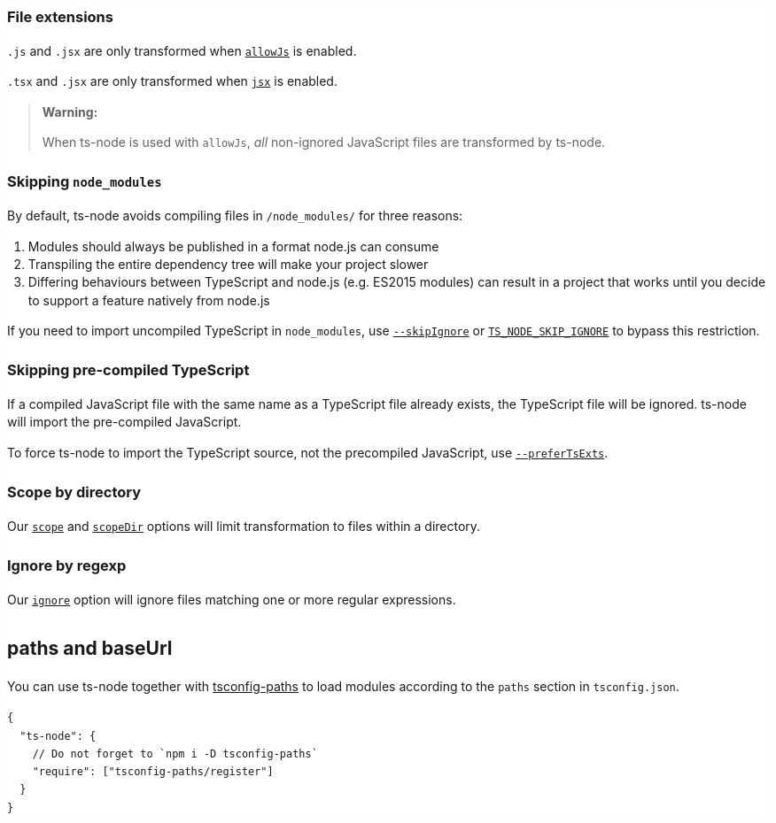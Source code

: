 ### File extensions

`.js` and `.jsx` are only transformed when [`allowJs`](https://www.typescriptlang.org/docs/handbook/compiler-options.html#compiler-options) is enabled.

`.tsx` and `.jsx` are only transformed when [`jsx`](https://www.typescriptlang.org/docs/handbook/jsx.html) is enabled.

> **Warning:**
>
> When ts-node is used with `allowJs`, _all_ non-ignored JavaScript files are transformed by ts-node.

### Skipping `node_modules`

By default, ts-node avoids compiling files in `/node_modules/` for three reasons:

1.  Modules should always be published in a format node.js can consume
2.  Transpiling the entire dependency tree will make your project slower
3.  Differing behaviours between TypeScript and node.js (e.g. ES2015 modules) can result in a project that works until you decide to support a feature natively from node.js

If you need to import uncompiled TypeScript in `node_modules`, use [`--skipIgnore`](#skipignore) or [`TS_NODE_SKIP_IGNORE`](#skipignore) to bypass this restriction.

### Skipping pre-compiled TypeScript

If a compiled JavaScript file with the same name as a TypeScript file already exists, the TypeScript file will be ignored. ts-node will import the pre-compiled JavaScript.

To force ts-node to import the TypeScript source, not the precompiled JavaScript, use [`--preferTsExts`](#prefertsexts).

### Scope by directory

Our [`scope`](#scope) and [`scopeDir`](#scopedir) options will limit transformation to files
within a directory.

### Ignore by regexp

Our [`ignore`](#ignore) option will ignore files matching one or more regular expressions.

## paths and baseUrl&#xA;

You can use ts-node together with [tsconfig-paths](https://www.npmjs.com/package/tsconfig-paths) to load modules according to the `paths` section in `tsconfig.json`.

```jsonc title="tsconfig.json"
{
  "ts-node": {
    // Do not forget to `npm i -D tsconfig-paths`
    "require": ["tsconfig-paths/register"]
  }
}
```

